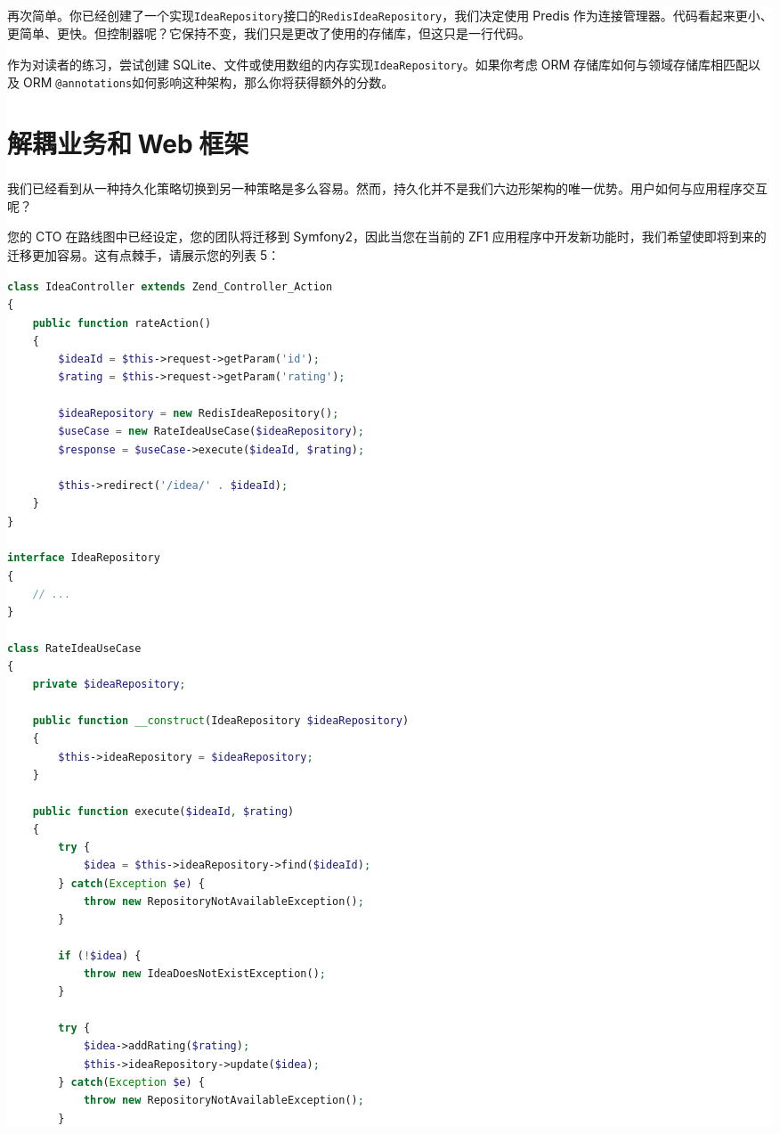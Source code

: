 ```php

```

再次简单。你已经创建了一个实现`IdeaRepository`接口的`RedisIdeaRepository`，我们决定使用 Predis 作为连接管理器。代码看起来更小、更简单、更快。但控制器呢？它保持不变，我们只是更改了使用的存储库，但这只是一行代码。

作为对读者的练习，尝试创建 SQLite、文件或使用数组的内存实现`IdeaRepository`。如果你考虑 ORM 存储库如何与领域存储库相匹配以及 ORM `@annotations`如何影响这种架构，那么你将获得额外的分数。

# 解耦业务和 Web 框架

我们已经看到从一种持久化策略切换到另一种策略是多么容易。然而，持久化并不是我们六边形架构的唯一优势。用户如何与应用程序交互呢？

您的 CTO 在路线图中已经设定，您的团队将迁移到 Symfony2，因此当您在当前的 ZF1 应用程序中开发新功能时，我们希望使即将到来的迁移更加容易。这有点棘手，请展示您的列表 5：

```php
class IdeaController extends Zend_Controller_Action
{
    public function rateAction()
    { 
        $ideaId = $this->request->getParam('id');
        $rating = $this->request->getParam('rating');

        $ideaRepository = new RedisIdeaRepository();
        $useCase = new RateIdeaUseCase($ideaRepository);
        $response = $useCase->execute($ideaId, $rating);

        $this->redirect('/idea/' . $ideaId);
    }
}

interface IdeaRepository
{
    // ...
}

class RateIdeaUseCase
{
    private $ideaRepository;

    public function __construct(IdeaRepository $ideaRepository)
    {
        $this->ideaRepository = $ideaRepository;
    }

    public function execute($ideaId, $rating)
    {
        try {
            $idea = $this->ideaRepository->find($ideaId);
        } catch(Exception $e) {
            throw new RepositoryNotAvailableException();
        }

        if (!$idea) {
            throw new IdeaDoesNotExistException();
        }

        try {
            $idea->addRating($rating);
            $this->ideaRepository->update($idea);
        } catch(Exception $e) {
            throw new RepositoryNotAvailableException();
        } 

```